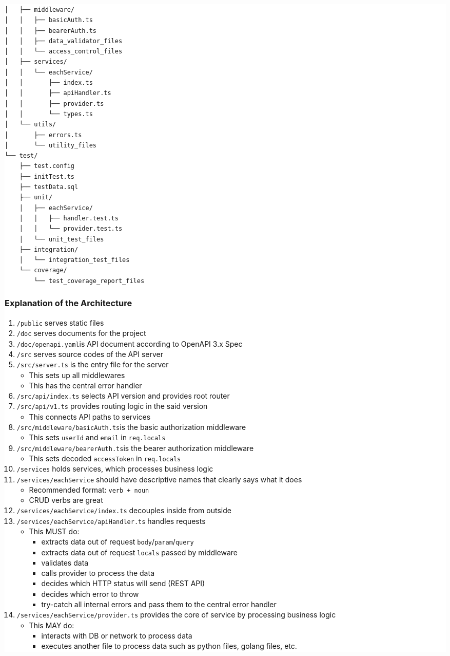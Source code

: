 ```text
│   ├── middleware/
│   │   ├── basicAuth.ts
│   │   ├── bearerAuth.ts
│   │   ├── data_validator_files
│   │   └── access_control_files
│   ├── services/
│   │   └── eachService/
│   │       ├── index.ts
│   │       ├── apiHandler.ts
│   │       ├── provider.ts
│   │       └── types.ts
│   └── utils/
│       ├── errors.ts
│       └── utility_files
└── test/
    ├── test.config
    ├── initTest.ts
    ├── testData.sql
    ├── unit/
    │   ├── eachService/
    │   │   ├── handler.test.ts
    │   │   └── provider.test.ts
    │   └── unit_test_files
    ├── integration/
    │   └── integration_test_files
    └── coverage/
        └── test_coverage_report_files
```

### Explanation of the Architecture

1. `/public` serves static files
1. `/doc` serves documents for the project
1. `/doc/openapi.yaml`is API document according to OpenAPI 3.x Spec
1. `/src` serves source codes of the API server
1. `/src/server.ts` is the entry file for the server
   - This sets up all middlewares
   - This has the central error handler
1. `/src/api/index.ts` selects API version and provides root router
1. `/src/api/v1.ts` provides routing logic in the said version
   - This connects API paths to services
1. `/src/middleware/basicAuth.ts`is the basic authorization middleware
   - This sets `userId` and `email` in `req.locals`
1. `/src/middleware/bearerAuth.ts`is the bearer authorization middleware
   - This sets decoded `accessToken` in `req.locals`
1. `/services` holds services, which processes business logic
1. `/services/eachService` should have descriptive names that clearly says what it does
   - Recommended format: `verb + noun`
   - CRUD verbs are great
1. `/services/eachService/index.ts` decouples inside from outside
1. `/services/eachService/apiHandler.ts` handles requests
   - This MUST do:
     - extracts data out of request `body`/`param`/`query`
     - extracts data out of request `locals` passed by middleware
     - validates data
     - calls provider to process the data
     - decides which HTTP status will send (REST API)
     - decides which error to throw
     - try-catch all internal errors and pass them to the central error handler
1. `/services/eachService/provider.ts` provides the core of service by processing business logic
   - This MAY do:
     - interacts with DB or network to process data
     - executes another file to process data such as python files, golang files, etc.